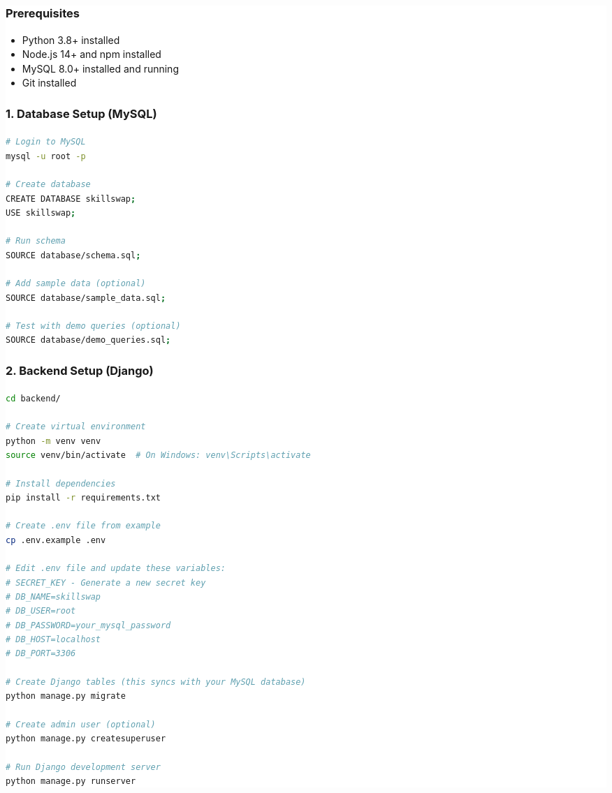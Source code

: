 ### Prerequisites
- Python 3.8+ installed
- Node.js 14+ and npm installed
- MySQL 8.0+ installed and running
- Git installed

### 1. Database Setup (MySQL)

```bash
# Login to MySQL
mysql -u root -p

# Create database
CREATE DATABASE skillswap;
USE skillswap;

# Run schema
SOURCE database/schema.sql;

# Add sample data (optional)
SOURCE database/sample_data.sql;

# Test with demo queries (optional)
SOURCE database/demo_queries.sql;
```

### 2. Backend Setup (Django)

```bash
cd backend/

# Create virtual environment
python -m venv venv
source venv/bin/activate  # On Windows: venv\Scripts\activate

# Install dependencies
pip install -r requirements.txt

# Create .env file from example
cp .env.example .env

# Edit .env file and update these variables:
# SECRET_KEY - Generate a new secret key
# DB_NAME=skillswap
# DB_USER=root
# DB_PASSWORD=your_mysql_password
# DB_HOST=localhost
# DB_PORT=3306

# Create Django tables (this syncs with your MySQL database)
python manage.py migrate

# Create admin user (optional)
python manage.py createsuperuser

# Run Django development server
python manage.py runserver
```
